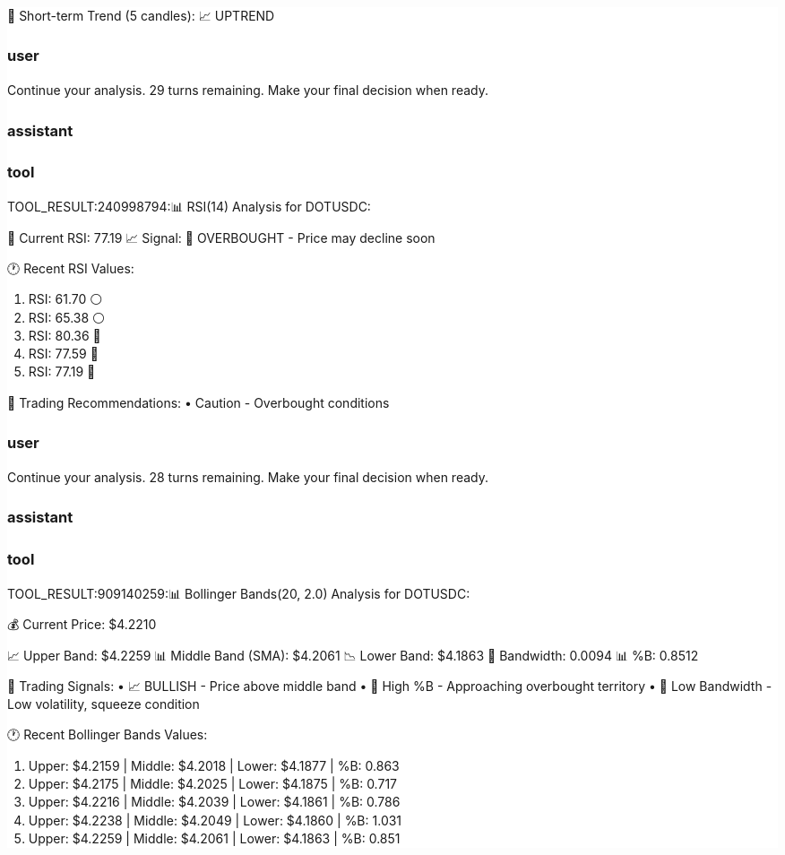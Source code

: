 🎯 Short-term Trend (5 candles): 📈 UPTREND


### user

Continue your analysis. 29 turns remaining. Make your final decision when ready.

### assistant



### tool

TOOL_RESULT:240998794:📊 RSI(14) Analysis for DOTUSDC:

🔢 Current RSI: 77.19
📈 Signal: 🔴 OVERBOUGHT - Price may decline soon

🕐 Recent RSI Values:
  1. RSI: 61.70 ⚪
  2. RSI: 65.38 ⚪
  3. RSI: 80.36 🔴
  4. RSI: 77.59 🔴
  5. RSI: 77.19 🔴

🎯 Trading Recommendations:
  • Caution - Overbought conditions


### user

Continue your analysis. 28 turns remaining. Make your final decision when ready.

### assistant



### tool

TOOL_RESULT:909140259:📊 Bollinger Bands(20, 2.0) Analysis for DOTUSDC:

💰 Current Price: $4.2210

📈 Upper Band: $4.2259
📊 Middle Band (SMA): $4.2061
📉 Lower Band: $4.1863
📏 Bandwidth: 0.0094
📊 %B: 0.8512

🎯 Trading Signals:
  • 📈 BULLISH - Price above middle band
  • 🔴 High %B - Approaching overbought territory
  • 📏 Low Bandwidth - Low volatility, squeeze condition

🕐 Recent Bollinger Bands Values:
  1. Upper: $4.2159 | Middle: $4.2018 | Lower: $4.1877 | %B: 0.863
  2. Upper: $4.2175 | Middle: $4.2025 | Lower: $4.1875 | %B: 0.717
  3. Upper: $4.2216 | Middle: $4.2039 | Lower: $4.1861 | %B: 0.786
  4. Upper: $4.2238 | Middle: $4.2049 | Lower: $4.1860 | %B: 1.031
  5. Upper: $4.2259 | Middle: $4.2061 | Lower: $4.1863 | %B: 0.851
